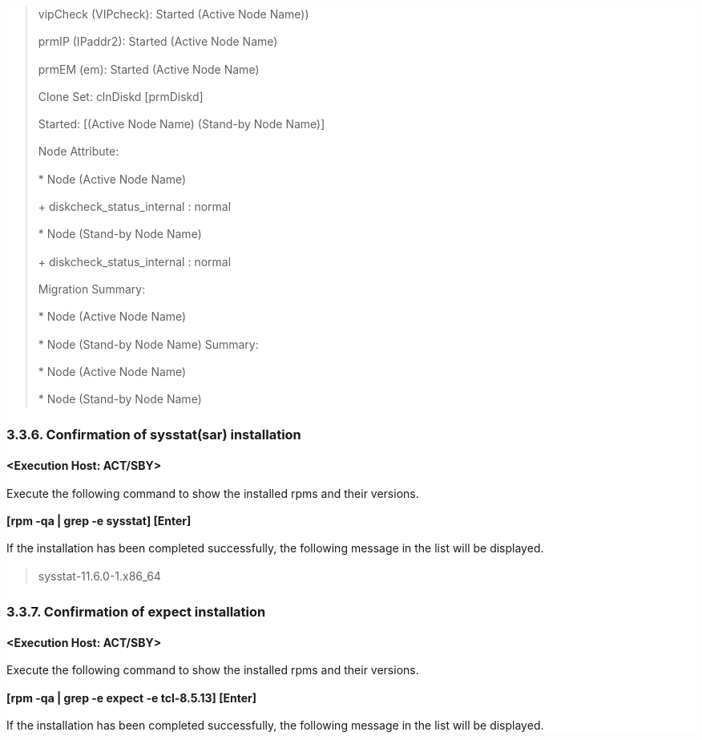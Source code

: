 >
> vipCheck (VIPcheck): Started (Active Node Name))
>
> prmIP (IPaddr2): Started (Active Node Name)
>
> prmEM (em): Started (Active Node Name)
>
> Clone Set: clnDiskd \[prmDiskd\]
>
> Started: \[(Active Node Name) (Stand-by Node Name)\]
>
> Node Attribute:
>
> \* Node (Active Node Name)
>
> \+ diskcheck\_status\_internal : normal
>
> \* Node (Stand-by Node Name)
>
> \+ diskcheck\_status\_internal : normal
>
> Migration Summary:
>
> \* Node (Active Node Name)
>
> \* Node (Stand-by Node Name)
> Summary:
>
> \* Node (Active Node Name)
>
> \* Node (Stand-by Node Name)

### 3.3.6. Confirmation of sysstat(sar) installation

**&lt;Execution Host: ACT/SBY&gt;**

Execute the following command to show the installed rpms and their versions.

**\[rpm -qa | grep -e sysstat\] \[Enter\]**

If the installation has been completed successfully, the following message in the list will be displayed.

> sysstat-11.6.0-1.x86_64

### 3.3.7. Confirmation of expect installation

**&lt;Execution Host: ACT/SBY&gt;**

Execute the following command to show the installed rpms and their versions.

**\[rpm -qa | grep -e expect -e tcl-8.5.13\] \[Enter\]**

If the installation has been completed successfully, the following message in the list will be displayed.
